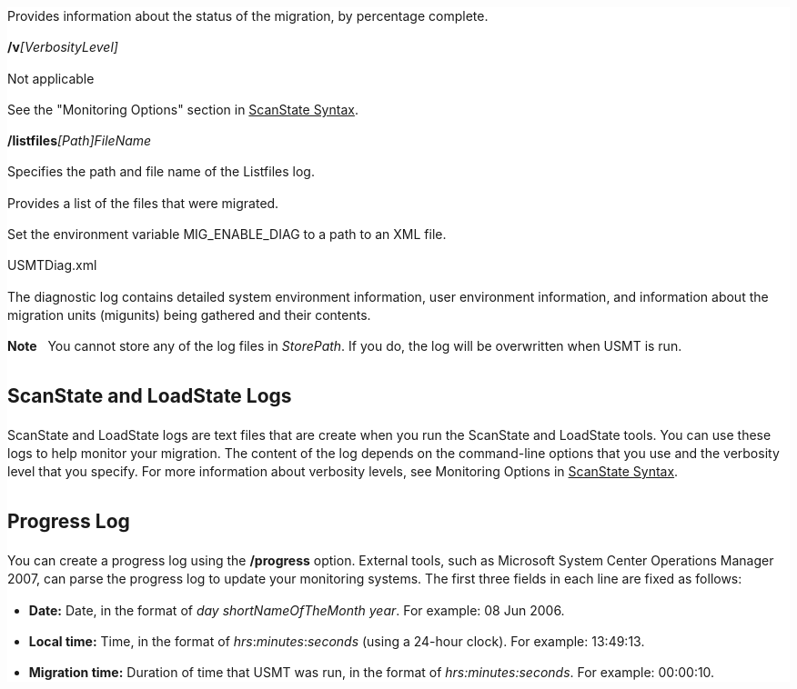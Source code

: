 <td align="left"><p>Provides information about the status of the migration, by percentage complete.</p></td>
</tr>
<tr class="odd">
<td align="left"><p><strong>/v</strong><em>[VerbosityLevel]</em></p></td>
<td align="left"><p>Not applicable</p></td>
<td align="left"><p>See the &quot;Monitoring Options&quot; section in <a href="usmt-scanstate-syntax.md" data-raw-source="[ScanState Syntax](usmt-scanstate-syntax.md)">ScanState Syntax</a>.</p></td>
</tr>
<tr class="even">
<td align="left"><p><strong>/listfiles</strong><em>[Path]FileName</em></p></td>
<td align="left"><p>Specifies the path and file name of the Listfiles log.</p></td>
<td align="left"><p>Provides a list of the files that were migrated.</p></td>
</tr>
<tr class="odd">
<td align="left"><p>Set the environment variable MIG_ENABLE_DIAG to a path to an XML file.</p></td>
<td align="left"><p>USMTDiag.xml</p></td>
<td align="left"><p>The diagnostic log contains detailed system environment information, user environment information, and information about the migration units (migunits) being gathered and their contents.</p></td>
</tr>
</tbody>
</table>

 

**Note**  
You cannot store any of the log files in *StorePath*. If you do, the log will be overwritten when USMT is run.

 

## <a href="" id="bkmk-scanloadstatelogs"></a>ScanState and LoadState Logs


ScanState and LoadState logs are text files that are create when you run the ScanState and LoadState tools. You can use these logs to help monitor your migration. The content of the log depends on the command-line options that you use and the verbosity level that you specify. For more information about verbosity levels, see Monitoring Options in [ScanState Syntax](usmt-scanstate-syntax.md).

## <a href="" id="bkmk-progresslog"></a>Progress Log


You can create a progress log using the **/progress** option. External tools, such as Microsoft System Center Operations Manager 2007, can parse the progress log to update your monitoring systems. The first three fields in each line are fixed as follows:

-   **Date:** Date, in the format of *day* *shortNameOfTheMonth* *year*. For example: 08 Jun 2006.

-   **Local time:** Time, in the format of *hrs*:*minutes*:*seconds* (using a 24-hour clock). For example: 13:49:13.

-   **Migration time:** Duration of time that USMT was run, in the format of *hrs:minutes:seconds*. For example: 00:00:10.
